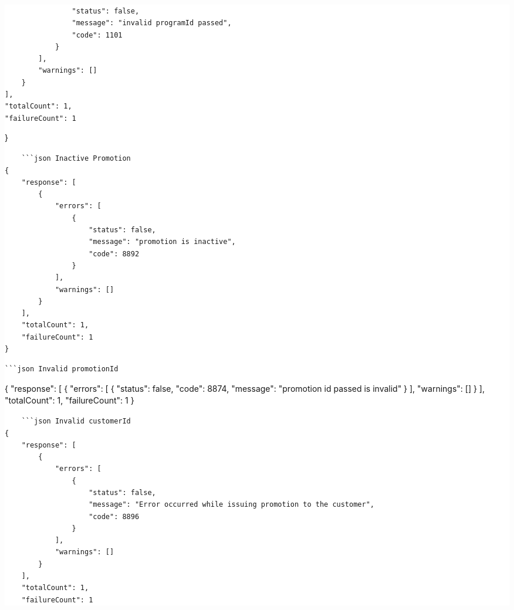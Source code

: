                     "status": false,
                    "message": "invalid programId passed",
                    "code": 1101
                }
            ],
            "warnings": []
        }
    ],
    "totalCount": 1,
    "failureCount": 1
}
```
    ```json Inactive Promotion
{
    "response": [
        {
            "errors": [
                {
                    "status": false,
                    "message": "promotion is inactive",
                    "code": 8892
                }
            ],
            "warnings": []
        }
    ],
    "totalCount": 1,
    "failureCount": 1
}
```
    ```json Invalid promotionId
{
    "response": [
        {
            "errors": [
                {
                    "status": false,
                    "code": 8874,
                    "message": "promotion id passed is invalid"
                }
            ],
            "warnings": []
        }
    ],
    "totalCount": 1,
    "failureCount": 1
}
```
    ```json Invalid customerId
{
    "response": [
        {
            "errors": [
                {
                    "status": false,
                    "message": "Error occurred while issuing promotion to the customer",
                    "code": 8896
                }
            ],
            "warnings": []
        }
    ],
    "totalCount": 1,
    "failureCount": 1
```